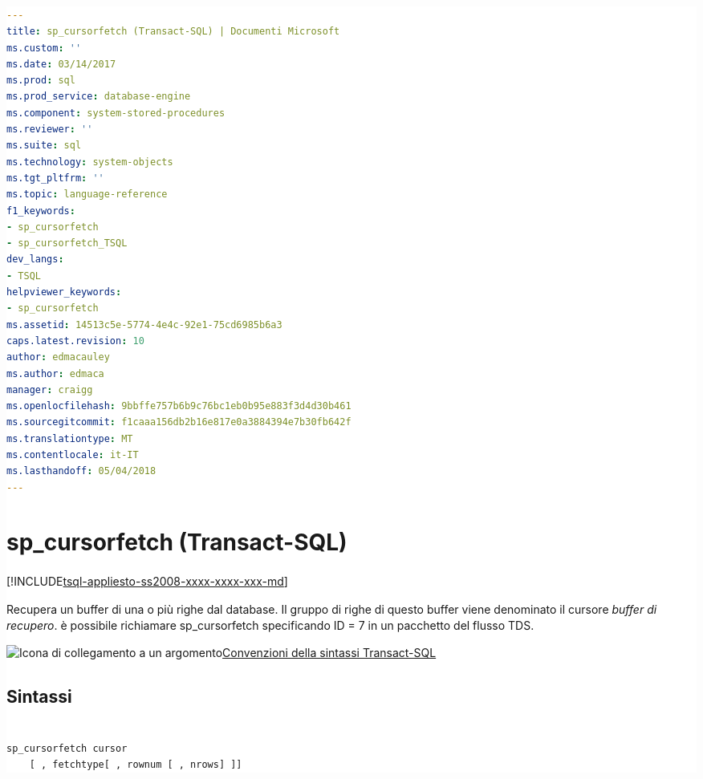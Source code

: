 ```yaml
---
title: sp_cursorfetch (Transact-SQL) | Documenti Microsoft
ms.custom: ''
ms.date: 03/14/2017
ms.prod: sql
ms.prod_service: database-engine
ms.component: system-stored-procedures
ms.reviewer: ''
ms.suite: sql
ms.technology: system-objects
ms.tgt_pltfrm: ''
ms.topic: language-reference
f1_keywords:
- sp_cursorfetch
- sp_cursorfetch_TSQL
dev_langs:
- TSQL
helpviewer_keywords:
- sp_cursorfetch
ms.assetid: 14513c5e-5774-4e4c-92e1-75cd6985b6a3
caps.latest.revision: 10
author: edmacauley
ms.author: edmaca
manager: craigg
ms.openlocfilehash: 9bbffe757b6b9c76bc1eb0b95e883f3d4d30b461
ms.sourcegitcommit: f1caaa156db2b16e817e0a3884394e7b30fb642f
ms.translationtype: MT
ms.contentlocale: it-IT
ms.lasthandoff: 05/04/2018
---
```

# <a name="spcursorfetch-transact-sql"></a>sp_cursorfetch (Transact-SQL)
[!INCLUDE[tsql-appliesto-ss2008-xxxx-xxxx-xxx-md](../../includes/tsql-appliesto-ss2008-xxxx-xxxx-xxx-md.md)]

  Recupera un buffer di una o più righe dal database. Il gruppo di righe di questo buffer viene denominato il cursore *buffer di recupero*. è possibile richiamare sp_cursorfetch specificando ID = 7 in un pacchetto del flusso TDS.  
  
 ![Icona di collegamento a un argomento](../../database-engine/configure-windows/media/topic-link.gif "Icona di collegamento a un argomento")[Convenzioni della sintassi Transact-SQL](../../t-sql/language-elements/transact-sql-syntax-conventions-transact-sql.md)  
  
## <a name="syntax"></a>Sintassi  
  
```  
  
sp_cursorfetch cursor  
    [ , fetchtype[ , rownum [ , nrows] ]]   
```  
  